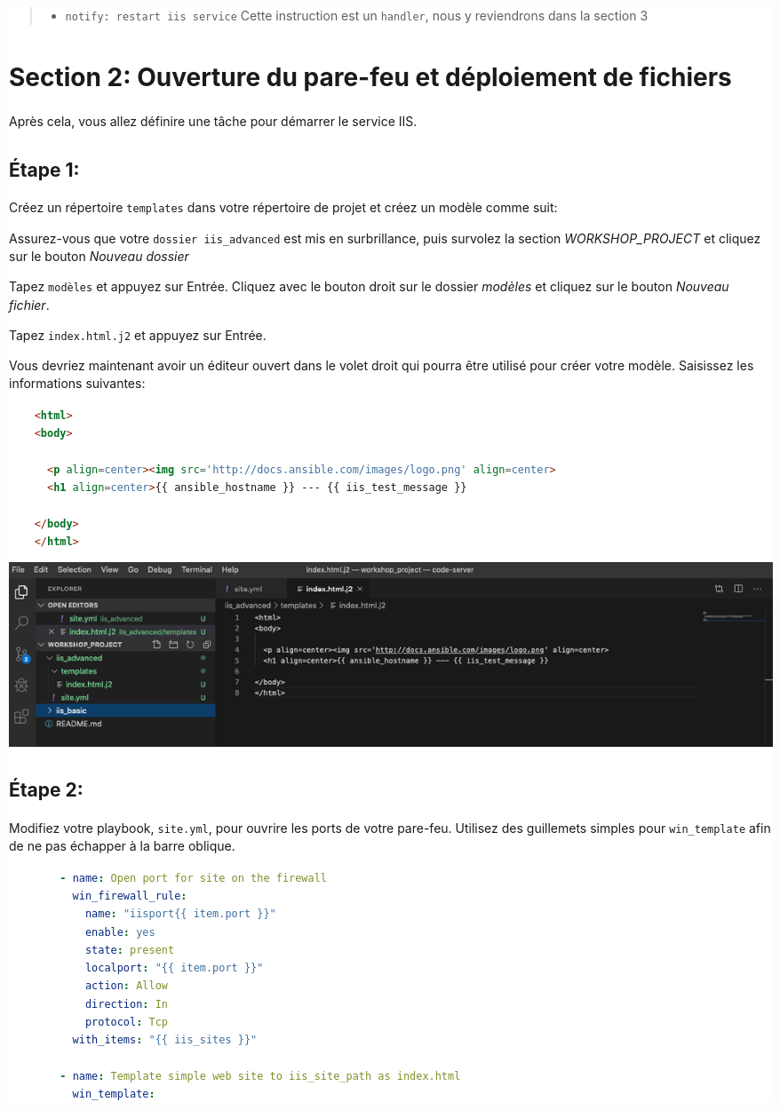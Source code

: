 > - `notify: restart iis service` Cette instruction est un `handler`, nous y reviendrons dans la section 3

Section 2: Ouverture du pare-feu et déploiement de fichiers
===========================================================

Après cela, vous allez définire une tâche pour démarrer le service IIS.

Étape 1:
-------

Créez un répertoire `templates` dans votre répertoire de projet et créez un modèle comme suit:

Assurez-vous que votre `dossier iis_advanced` est mis en surbrillance, puis survolez la section *WORKSHOP_PROJECT* et cliquez sur le bouton *Nouveau dossier*

Tapez `modèles` et appuyez sur Entrée. Cliquez avec le bouton droit sur le dossier *modèles* et cliquez sur le bouton *Nouveau fichier*.

Tapez `index.html.j2` et appuyez sur Entrée.

Vous devriez maintenant avoir un éditeur ouvert dans le volet droit qui pourra être utilisé pour créer votre modèle. Saisissez les informations suivantes:


```html
    <html>
    <body>

      <p align=center><img src='http://docs.ansible.com/images/logo.png' align=center>
      <h1 align=center>{{ ansible_hostname }} --- {{ iis_test_message }}

    </body>
    </html>
```


![index.html template](images/5-vscode-template.png)

Étape 2:
-------

Modifiez votre playbook, `site.yml`, pour ouvrire les ports de votre pare-feu. Utilisez des guillemets simples pour `win_template` afin de ne pas échapper à la barre oblique.


```yaml
        - name: Open port for site on the firewall
          win_firewall_rule:
            name: "iisport{{ item.port }}"
            enable: yes
            state: present
            localport: "{{ item.port }}"
            action: Allow
            direction: In
            protocol: Tcp
          with_items: "{{ iis_sites }}"

        - name: Template simple web site to iis_site_path as index.html
          win_template:
```